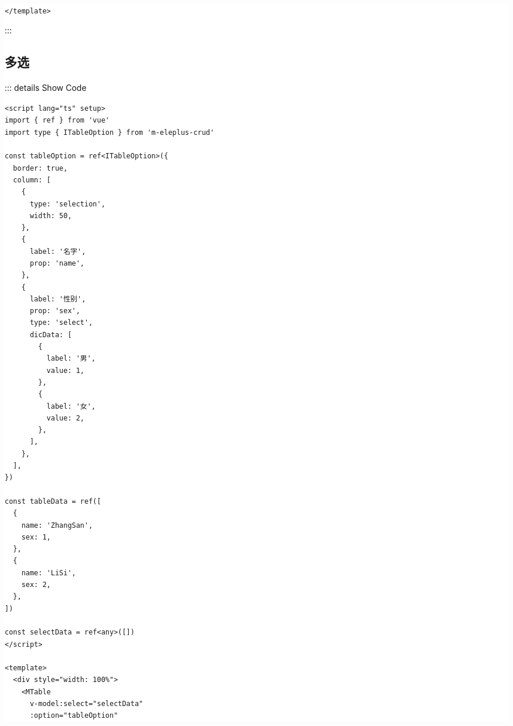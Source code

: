```vue
</template>
```

:::

## 多选

<TableMultiple />

::: details Show Code

```vue
<script lang="ts" setup>
import { ref } from 'vue'
import type { ITableOption } from 'm-eleplus-crud'

const tableOption = ref<ITableOption>({
  border: true,
  column: [
    {
      type: 'selection',
      width: 50,
    },
    {
      label: '名字',
      prop: 'name',
    },
    {
      label: '性别',
      prop: 'sex',
      type: 'select',
      dicData: [
        {
          label: '男',
          value: 1,
        },
        {
          label: '女',
          value: 2,
        },
      ],
    },
  ],
})

const tableData = ref([
  {
    name: 'ZhangSan',
    sex: 1,
  },
  {
    name: 'LiSi',
    sex: 2,
  },
])

const selectData = ref<any>([])
</script>

<template>
  <div style="width: 100%">
    <MTable
      v-model:select="selectData"
      :option="tableOption"
```